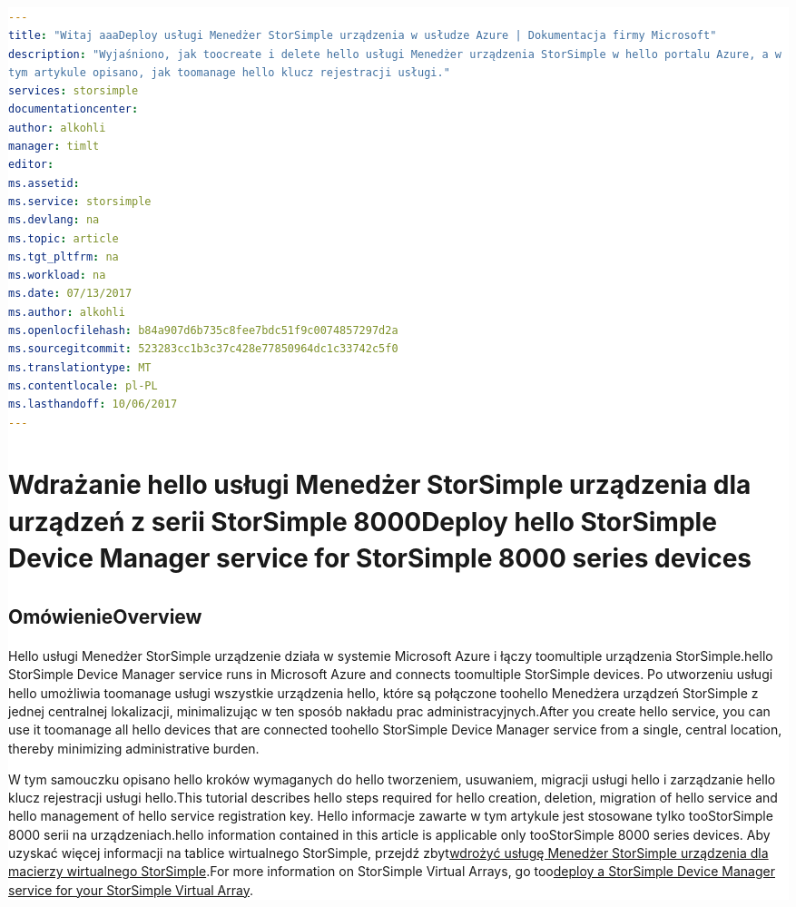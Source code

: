 ```yaml
---
title: "Witaj aaaDeploy usługi Menedżer StorSimple urządzenia w usłudze Azure | Dokumentacja firmy Microsoft"
description: "Wyjaśniono, jak toocreate i delete hello usługi Menedżer urządzenia StorSimple w hello portalu Azure, a w tym artykule opisano, jak toomanage hello klucz rejestracji usługi."
services: storsimple
documentationcenter: 
author: alkohli
manager: timlt
editor: 
ms.assetid: 
ms.service: storsimple
ms.devlang: na
ms.topic: article
ms.tgt_pltfrm: na
ms.workload: na
ms.date: 07/13/2017
ms.author: alkohli
ms.openlocfilehash: b84a907d6b735c8fee7bdc51f9c0074857297d2a
ms.sourcegitcommit: 523283cc1b3c37c428e77850964dc1c33742c5f0
ms.translationtype: MT
ms.contentlocale: pl-PL
ms.lasthandoff: 10/06/2017
---
```

# <a name="deploy-hello-storsimple-device-manager-service-for-storsimple-8000-series-devices"></a><span data-ttu-id="889f9-103">Wdrażanie hello usługi Menedżer StorSimple urządzenia dla urządzeń z serii StorSimple 8000</span><span class="sxs-lookup"><span data-stu-id="889f9-103">Deploy hello StorSimple Device Manager service for StorSimple 8000 series devices</span></span>

## <a name="overview"></a><span data-ttu-id="889f9-104">Omówienie</span><span class="sxs-lookup"><span data-stu-id="889f9-104">Overview</span></span>

<span data-ttu-id="889f9-105">Hello usługi Menedżer StorSimple urządzenie działa w systemie Microsoft Azure i łączy toomultiple urządzenia StorSimple.</span><span class="sxs-lookup"><span data-stu-id="889f9-105">hello StorSimple Device Manager service runs in Microsoft Azure and connects toomultiple StorSimple devices.</span></span> <span data-ttu-id="889f9-106">Po utworzeniu usługi hello umożliwia toomanage usługi wszystkie urządzenia hello, które są połączone toohello Menedżera urządzeń StorSimple z jednej centralnej lokalizacji, minimalizując w ten sposób nakładu prac administracyjnych.</span><span class="sxs-lookup"><span data-stu-id="889f9-106">After you create hello service, you can use it toomanage all hello devices that are connected toohello StorSimple Device Manager service from a single, central location, thereby minimizing administrative burden.</span></span>

<span data-ttu-id="889f9-107">W tym samouczku opisano hello kroków wymaganych do hello tworzeniem, usuwaniem, migracji usługi hello i zarządzanie hello klucz rejestracji usługi hello.</span><span class="sxs-lookup"><span data-stu-id="889f9-107">This tutorial describes hello steps required for hello creation, deletion, migration of hello service and hello management of hello service registration key.</span></span> <span data-ttu-id="889f9-108">Hello informacje zawarte w tym artykule jest stosowane tylko tooStorSimple 8000 serii na urządzeniach.</span><span class="sxs-lookup"><span data-stu-id="889f9-108">hello information contained in this article is applicable only tooStorSimple 8000 series devices.</span></span> <span data-ttu-id="889f9-109">Aby uzyskać więcej informacji na tablice wirtualnego StorSimple, przejdź zbyt[wdrożyć usługę Menedżer StorSimple urządzenia dla macierzy wirtualnego StorSimple](storsimple-virtual-array-manage-service.md).</span><span class="sxs-lookup"><span data-stu-id="889f9-109">For more information on StorSimple Virtual Arrays, go too[deploy a StorSimple Device Manager service for your StorSimple Virtual Array](storsimple-virtual-array-manage-service.md).</span></span>
